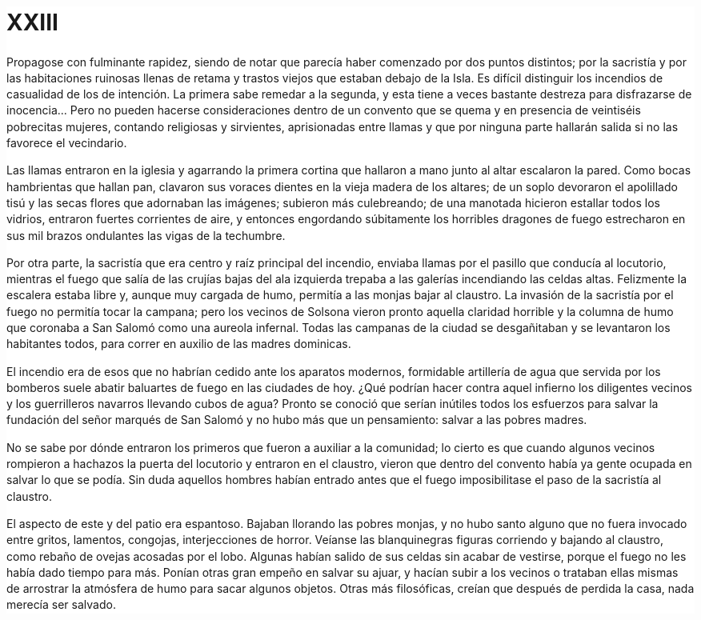 # XXIII

Propagose con fulminante rapidez, siendo de notar que parecía haber comenzado
por dos puntos distintos; por la sacristía y por las habitaciones ruinosas
llenas de retama y trastos viejos que estaban debajo de la Isla. Es difícil
distinguir los incendios de casualidad de los de intención. La primera sabe
remedar a la segunda, y esta tiene a veces bastante destreza para disfrazarse
de inocencia... Pero no pueden hacerse consideraciones dentro de un convento
que se quema y en presencia de veintiséis pobrecitas mujeres, contando
religiosas y sirvientes, aprisionadas entre llamas y que por ninguna parte
hallarán salida si no las favorece el vecindario.

Las llamas entraron en la iglesia y agarrando la primera cortina que hallaron
a mano junto al altar escalaron la pared. Como bocas hambrientas que hallan
pan, clavaron sus voraces dientes en la vieja madera de los altares; de un
soplo devoraron el apolillado tisú y las secas flores que adornaban las
imágenes; subieron más culebreando; de una manotada hicieron estallar todos los
vidrios, entraron fuertes corrientes de aire, y entonces engordando súbitamente
los horribles dragones de fuego estrecharon en sus mil brazos ondulantes las
vigas de la techumbre.

Por otra parte, la sacristía que era centro y raíz principal del incendio,
enviaba llamas por el pasillo que conducía al locutorio, mientras el fuego que
salía de las crujías bajas del ala izquierda trepaba a las galerías incendiando
las celdas altas. Felizmente la escalera estaba  libre y, aunque muy cargada de
humo, permitía a las monjas bajar al claustro. La invasión de la sacristía por
el fuego no permitía tocar la campana; pero los vecinos de Solsona vieron
pronto aquella claridad horrible y la columna de humo que coronaba a San Salomó
como una aureola infernal. Todas las campanas de la ciudad se desgañitaban y se
levantaron los habitantes todos, para correr en auxilio de las madres
dominicas.

El incendio era de esos que no habrían cedido ante los aparatos modernos,
formidable artillería de agua que servida por los bomberos suele abatir
baluartes de fuego en las ciudades de hoy. ¿Qué podrían hacer contra aquel
infierno los diligentes vecinos y los guerrilleros navarros llevando cubos de
agua? Pronto se conoció que serían inútiles todos los esfuerzos para salvar la
fundación del señor marqués de San Salomó y no hubo más que un pensamiento:
salvar a las pobres madres.

No se sabe por dónde entraron los primeros que fueron a auxiliar a la
comunidad; lo cierto es que cuando algunos vecinos rompieron a hachazos la
puerta del locutorio y entraron en el claustro, vieron que dentro del convento
había ya gente ocupada en salvar lo que se podía. Sin duda aquellos hombres
habían entrado antes que el fuego imposibilitase  el paso de la sacristía al
claustro.

El aspecto de este y del patio era espantoso. Bajaban llorando las pobres
monjas, y no hubo santo alguno que no fuera invocado entre gritos, lamentos,
congojas, interjecciones de horror. Veíanse las blanquinegras figuras corriendo
y bajando al claustro, como rebaño de ovejas acosadas por el lobo. Algunas
habían salido de sus celdas sin acabar de vestirse, porque el fuego no les
había dado tiempo para más. Ponían otras gran empeño en salvar su ajuar,
y hacían subir a los vecinos o trataban ellas mismas de arrostrar la atmósfera
de humo para sacar algunos objetos. Otras más filosóficas, creían que después
de perdida la casa, nada merecía ser salvado.
